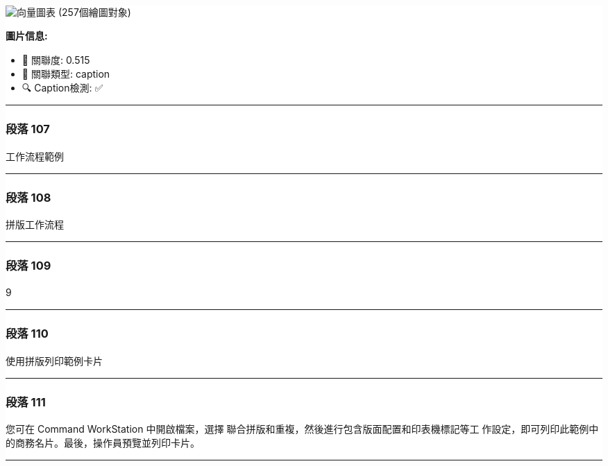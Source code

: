 
<div class="image-association">

![向量圖表 (257個繪圖對象)](./images/page_009_vector_000.png)

**圖片信息:**
- 🎯 關聯度: 0.515
- 📍 關聯類型: caption
- 🔍 Caption檢測: ✅

</div>




---


### 段落 107

工作流程範例



---


### 段落 108

拼版工作流程



---


### 段落 109

9



---


### 段落 110

使用拼版列印範例卡片



---


### 段落 111

您可在 Command WorkStation 中開啟檔案，選擇 聯合拼版和重複，然後進行包含版面配置和印表機標記等工
作設定，即可列印此範例中的商務名片。最後，操作員預覽並列印卡片。



---
